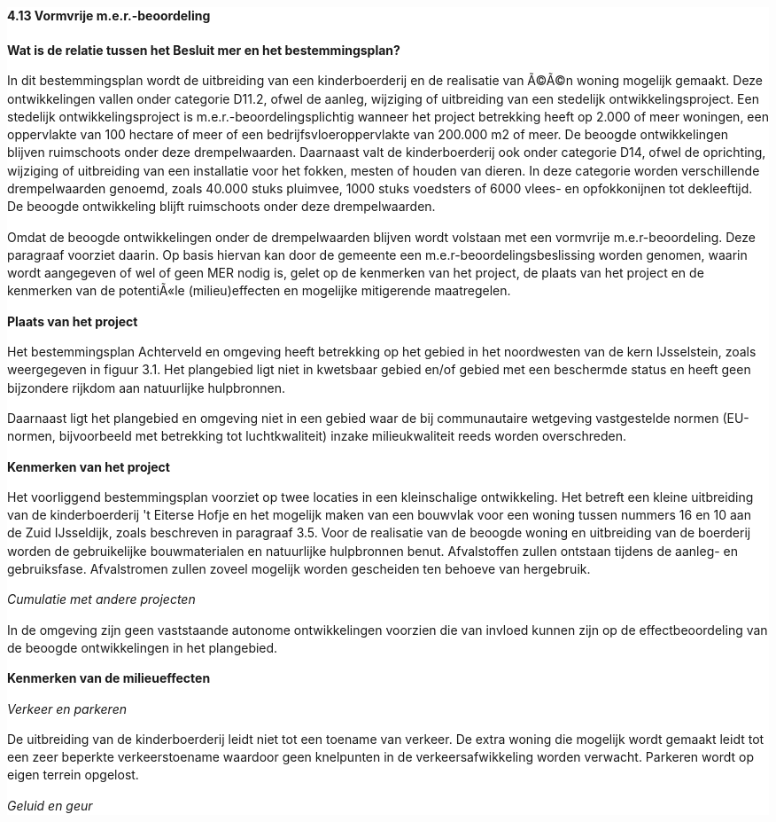 #### 4\.13 Vormvrije m.e.r.\-beoordeling

**Wat is de relatie tussen het Besluit mer en het bestemmingsplan?**

In dit bestemmingsplan wordt de uitbreiding van een kinderboerderij en de realisatie van Ã©Ã©n woning mogelijk gemaakt. Deze ontwikkelingen vallen onder categorie D11\.2, ofwel de aanleg, wijziging of uitbreiding van een stedelijk ontwikkelingsproject. Een stedelijk ontwikkelingsproject is m.e.r.\-beoordelingsplichtig wanneer het project betrekking heeft op 2\.000 of meer woningen, een oppervlakte van 100 hectare of meer of een bedrijfsvloeroppervlakte van 200\.000 m2 of meer. De beoogde ontwikkelingen blijven ruimschoots onder deze drempelwaarden. Daarnaast valt de kinderboerderij ook onder categorie D14, ofwel de oprichting, wijziging of uitbreiding van een installatie voor het fokken, mesten of houden van dieren. In deze categorie worden verschillende drempelwaarden genoemd, zoals 40\.000 stuks pluimvee, 1000 stuks voedsters of 6000 vlees\- en opfokkonijnen tot dekleeftijd. De beoogde ontwikkeling blijft ruimschoots onder deze drempelwaarden.

Omdat de beoogde ontwikkelingen onder de drempelwaarden blijven wordt volstaan met een vormvrije m.e.r\-beoordeling. Deze paragraaf voorziet daarin. Op basis hiervan kan door de gemeente een m.e.r\-beoordelingsbeslissing worden genomen, waarin wordt aangegeven of wel of geen MER nodig is, gelet op de kenmerken van het project, de plaats van het project en de kenmerken van de potentiÃ«le (milieu)effecten en mogelijke mitigerende maatregelen.

**Plaats van het project**

Het bestemmingsplan Achterveld en omgeving heeft betrekking op het gebied in het noordwesten van de kern IJsselstein, zoals weergegeven in figuur 3\.1\. Het plangebied ligt niet in kwetsbaar gebied en/of gebied met een beschermde status en heeft geen bijzondere rijkdom aan natuurlijke hulpbronnen.

Daarnaast ligt het plangebied en omgeving niet in een gebied waar de bij communautaire wetgeving vastgestelde normen (EU\-normen, bijvoorbeeld met betrekking tot luchtkwaliteit) inzake milieukwaliteit reeds worden overschreden.

**Kenmerken van het project**

Het voorliggend bestemmingsplan voorziet op twee locaties in een kleinschalige ontwikkeling. Het betreft een kleine uitbreiding van de kinderboerderij 't Eiterse Hofje en het mogelijk maken van een bouwvlak voor een woning tussen nummers 16 en 10 aan de Zuid IJsseldijk, zoals beschreven in paragraaf 3\.5. Voor de realisatie van de beoogde woning en uitbreiding van de boerderij worden de gebruikelijke bouwmaterialen en natuurlijke hulpbronnen benut. Afvalstoffen zullen ontstaan tijdens de aanleg\- en gebruiksfase. Afvalstromen zullen zoveel mogelijk worden gescheiden ten behoeve van hergebruik.

*Cumulatie met andere projecten*

In de omgeving zijn geen vaststaande autonome ontwikkelingen voorzien die van invloed kunnen zijn op de effectbeoordeling van de beoogde ontwikkelingen in het plangebied.

**Kenmerken van de milieueffecten**

*Verkeer en parkeren*

De uitbreiding van de kinderboerderij leidt niet tot een toename van verkeer. De extra woning die mogelijk wordt gemaakt leidt tot een zeer beperkte verkeerstoename waardoor geen knelpunten in de verkeersafwikkeling worden verwacht. Parkeren wordt op eigen terrein opgelost.

*Geluid en geur*

